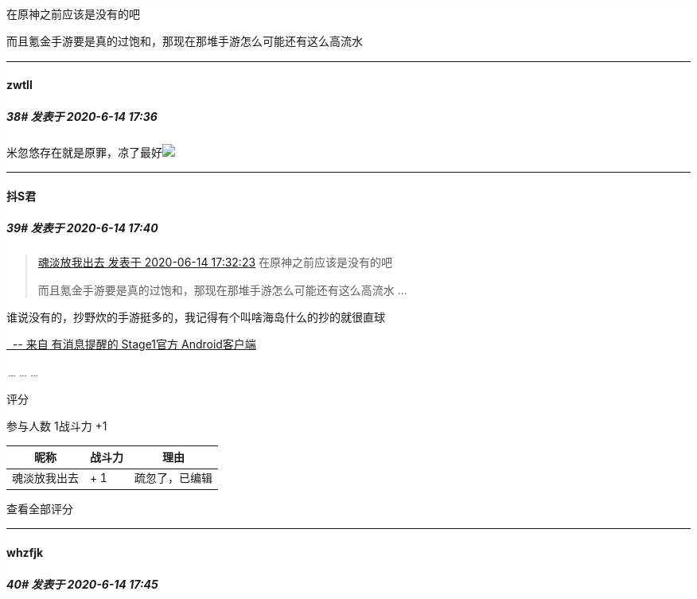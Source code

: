 在原神之前应该是没有的吧

而且氪金手游要是真的过饱和，那现在那堆手游怎么可能还有这么高流水







*****

####  zwtll  
##### 38#       发表于 2020-6-14 17:36




米忽悠存在就是原罪，凉了最好<img src="https://static.saraba1st.com/image/smiley/face2017/048.png" referrerpolicy="no-referrer">







*****

####  抖S君  
##### 39#       发表于 2020-6-14 17:40



<blockquote><a href="httphttps://bbs.saraba1st.com/2b/forum.php?mod=redirect&amp;goto=findpost&amp;pid=47802356&amp;ptid=1941608" target="_blank">魂淡放我出去 发表于 2020-06-14 17:32:23</a>
在原神之前应该是没有的吧

而且氪金手游要是真的过饱和，那现在那堆手游怎么可能还有这么高流水 ...</blockquote>谁说没有的，抄野炊的手游挺多的，我记得有个叫啥海岛什么的抄的就很直球

[  -- 来自 有消息提醒的 Stage1官方 Android客户端](https://www.coolapk.com/apk/140634)



﹍﹍﹍

评分





 参与人数 1战斗力 +1

|昵称|战斗力|理由|
|----|---|---|
| 魂淡放我出去| + 1|疏忽了，已编辑|



查看全部评分






*****

####  whzfjk  
##### 40#       发表于 2020-6-14 17:45
